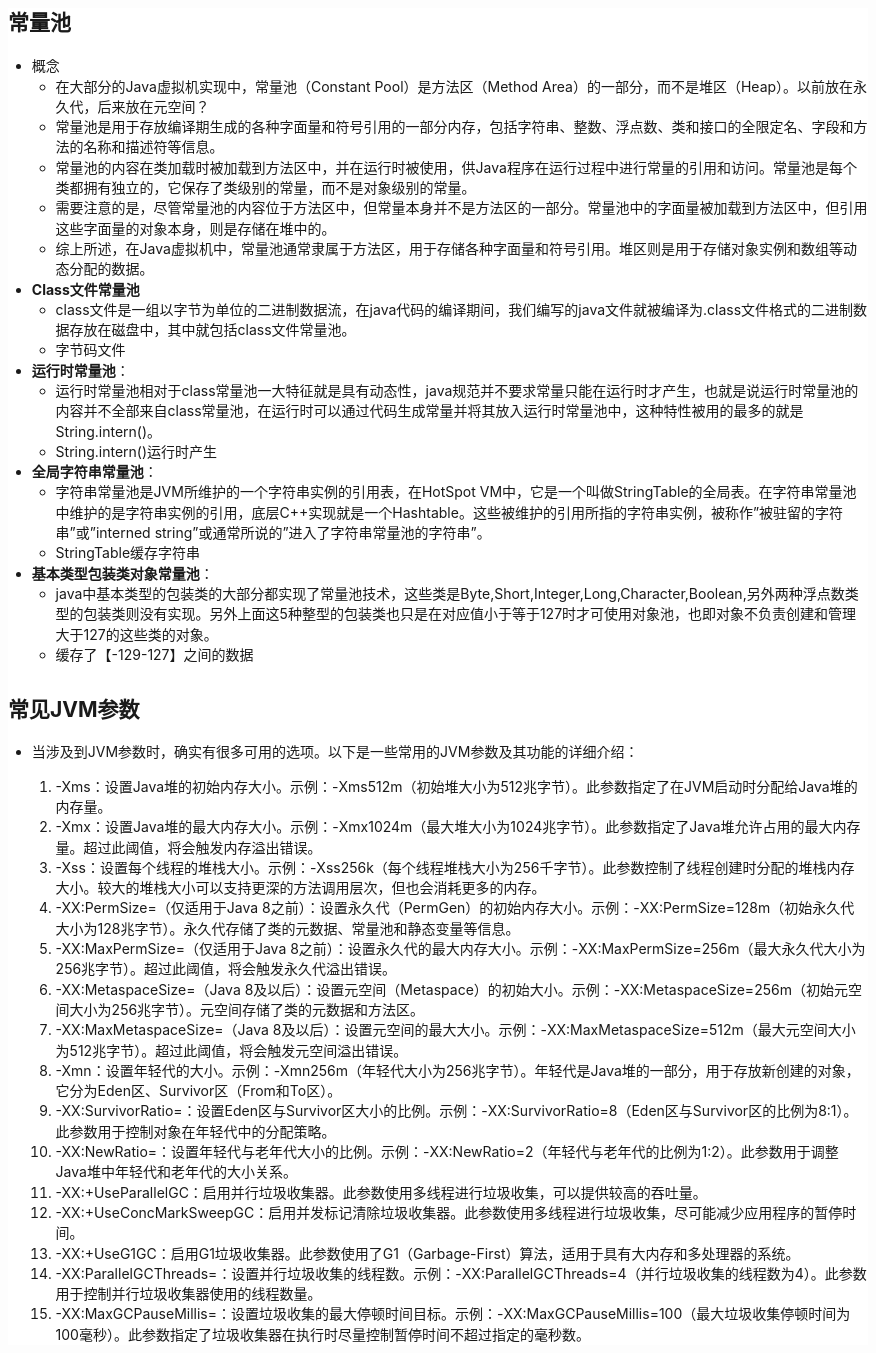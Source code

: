 ##  常量池

* 概念
  * 在大部分的Java虚拟机实现中，常量池（Constant Pool）是方法区（Method Area）的一部分，而不是堆区（Heap）。以前放在永久代，后来放在元空间？
  * 常量池是用于存放编译期生成的各种字面量和符号引用的一部分内存，包括字符串、整数、浮点数、类和接口的全限定名、字段和方法的名称和描述符等信息。
  * 常量池的内容在类加载时被加载到方法区中，并在运行时被使用，供Java程序在运行过程中进行常量的引用和访问。常量池是每个类都拥有独立的，它保存了类级别的常量，而不是对象级别的常量。
  * 需要注意的是，尽管常量池的内容位于方法区中，但常量本身并不是方法区的一部分。常量池中的字面量被加载到方法区中，但引用这些字面量的对象本身，则是存储在堆中的。
  * 综上所述，在Java虚拟机中，常量池通常隶属于方法区，用于存储各种字面量和符号引用。堆区则是用于存储对象实例和数组等动态分配的数据。
* **Class文件常量池**
  * class文件是一组以字节为单位的二进制数据流，在java代码的编译期间，我们编写的java文件就被编译为.class文件格式的二进制数据存放在磁盘中，其中就包括class文件常量池。
  * 字节码文件
* **运行时常量池**：
  * 运行时常量池相对于class常量池一大特征就是具有动态性，java规范并不要求常量只能在运行时才产生，也就是说运行时常量池的内容并不全部来自class常量池，在运行时可以通过代码生成常量并将其放入运行时常量池中，这种特性被用的最多的就是String.intern()。
  * String.intern()运行时产生
* **全局字符串常量池**：
  * 字符串常量池是JVM所维护的一个字符串实例的引用表，在HotSpot VM中，它是一个叫做StringTable的全局表。在字符串常量池中维护的是字符串实例的引用，底层C++实现就是一个Hashtable。这些被维护的引用所指的字符串实例，被称作”被驻留的字符串”或”interned string”或通常所说的”进入了字符串常量池的字符串”。 
  * StringTable缓存字符串
* **基本类型包装类对象常量池**：
  * java中基本类型的包装类的大部分都实现了常量池技术，这些类是Byte,Short,Integer,Long,Character,Boolean,另外两种浮点数类型的包装类则没有实现。另外上面这5种整型的包装类也只是在对应值小于等于127时才可使用对象池，也即对象不负责创建和管理大于127的这些类的对象。
  * 缓存了【-129-127】之间的数据

## 常见JVM参数

- 当涉及到JVM参数时，确实有很多可用的选项。以下是一些常用的JVM参数及其功能的详细介绍：

  1. -Xms<size>：设置Java堆的初始内存大小。示例：-Xms512m（初始堆大小为512兆字节）。此参数指定了在JVM启动时分配给Java堆的内存量。
  2. -Xmx<size>：设置Java堆的最大内存大小。示例：-Xmx1024m（最大堆大小为1024兆字节）。此参数指定了Java堆允许占用的最大内存量。超过此阈值，将会触发内存溢出错误。
  3. -Xss<size>：设置每个线程的堆栈大小。示例：-Xss256k（每个线程堆栈大小为256千字节）。此参数控制了线程创建时分配的堆栈内存大小。较大的堆栈大小可以支持更深的方法调用层次，但也会消耗更多的内存。
  4. -XX:PermSize=<size>（仅适用于Java 8之前）：设置永久代（PermGen）的初始内存大小。示例：-XX:PermSize=128m（初始永久代大小为128兆字节）。永久代存储了类的元数据、常量池和静态变量等信息。
  5. -XX:MaxPermSize=<size>（仅适用于Java 8之前）：设置永久代的最大内存大小。示例：-XX:MaxPermSize=256m（最大永久代大小为256兆字节）。超过此阈值，将会触发永久代溢出错误。
  6. -XX:MetaspaceSize=<size>（Java 8及以后）：设置元空间（Metaspace）的初始大小。示例：-XX:MetaspaceSize=256m（初始元空间大小为256兆字节）。元空间存储了类的元数据和方法区。
  7. -XX:MaxMetaspaceSize=<size>（Java 8及以后）：设置元空间的最大大小。示例：-XX:MaxMetaspaceSize=512m（最大元空间大小为512兆字节）。超过此阈值，将会触发元空间溢出错误。
  8. -Xmn<size>：设置年轻代的大小。示例：-Xmn256m（年轻代大小为256兆字节）。年轻代是Java堆的一部分，用于存放新创建的对象，它分为Eden区、Survivor区（From和To区）。
  9. -XX:SurvivorRatio=<ratio>：设置Eden区与Survivor区大小的比例。示例：-XX:SurvivorRatio=8（Eden区与Survivor区的比例为8:1）。此参数用于控制对象在年轻代中的分配策略。
  10. -XX:NewRatio=<ratio>：设置年轻代与老年代大小的比例。示例：-XX:NewRatio=2（年轻代与老年代的比例为1:2）。此参数用于调整Java堆中年轻代和老年代的大小关系。
  11. -XX:+UseParallelGC：启用并行垃圾收集器。此参数使用多线程进行垃圾收集，可以提供较高的吞吐量。
  12. -XX:+UseConcMarkSweepGC：启用并发标记清除垃圾收集器。此参数使用多线程进行垃圾收集，尽可能减少应用程序的暂停时间。
  13. -XX:+UseG1GC：启用G1垃圾收集器。此参数使用了G1（Garbage-First）算法，适用于具有大内存和多处理器的系统。
  14. -XX:ParallelGCThreads=<num>：设置并行垃圾收集的线程数。示例：-XX:ParallelGCThreads=4（并行垃圾收集的线程数为4）。此参数用于控制并行垃圾收集器使用的线程数量。
  15. -XX:MaxGCPauseMillis=<time>：设置垃圾收集的最大停顿时间目标。示例：-XX:MaxGCPauseMillis=100（最大垃圾收集停顿时间为100毫秒）。此参数指定了垃圾收集器在执行时尽量控制暂停时间不超过指定的毫秒数。
